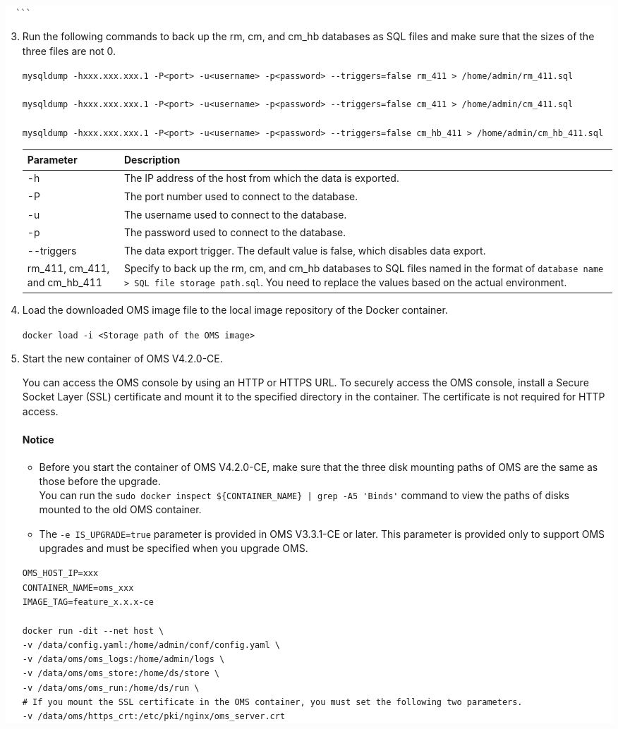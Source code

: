       ```

   3. Run the following commands to back up the rm, cm, and cm_hb databases as SQL files and make sure that the sizes of the three files are not 0.

      ```shell
      mysqldump -hxxx.xxx.xxx.1 -P<port> -u<username> -p<password> --triggers=false rm_411 > /home/admin/rm_411.sql

      mysqldump -hxxx.xxx.xxx.1 -P<port> -u<username> -p<password> --triggers=false cm_411 > /home/admin/cm_411.sql

      mysqldump -hxxx.xxx.xxx.1 -P<port> -u<username> -p<password> --triggers=false cm_hb_411 > /home/admin/cm_hb_411.sql
      ```

      | Parameter | Description |
      |-------------------------|------------------------------------------------------------------------|
      | -h | The IP address of the host from which the data is exported.  |
      | -P | The port number used to connect to the database.  |
      | -u | The username used to connect to the database.  |
      | -p | The password used to connect to the database.  |
      | --triggers | The data export trigger. The default value is false, which disables data export.  |
      | rm_411, cm_411, and cm_hb_411 | Specify to back up the rm, cm, and cm_hb databases to SQL files named in the format of `database name > SQL file storage path.sql`. You need to replace the values based on the actual environment.  |

3. Load the downloaded OMS image file to the local image repository of the Docker container.

   ```shell
   docker load -i <Storage path of the OMS image>
   ```

4. Start the new container of OMS V4.2.0-CE.

   You can access the OMS console by using an HTTP or HTTPS URL. To securely access the OMS console, install a Secure Socket Layer (SSL) certificate and mount it to the specified directory in the container. The certificate is not required for HTTP access.

   <main id="notice" type='notice'>
   <h4>Notice</h4>
   <ul>
   <li>
   <p>Before you start the container of OMS V4.2.0-CE, make sure that the three disk mounting paths of OMS are the same as those before the upgrade. <br>You can run the <code>sudo docker inspect ${CONTAINER_NAME} | grep -A5 'Binds'</code> command to view the paths of disks mounted to the old OMS container.</p>
   </li>
   <li>
   <p>The <code>-e IS_UPGRADE=true</code> parameter is provided in OMS V3.3.1-CE or later. This parameter is provided only to support OMS upgrades and must be specified when you upgrade OMS.</p>
   </li>
   </ul>
   </main>

   ```shell
   OMS_HOST_IP=xxx
   CONTAINER_NAME=oms_xxx
   IMAGE_TAG=feature_x.x.x-ce

   docker run -dit --net host \
   -v /data/config.yaml:/home/admin/conf/config.yaml \
   -v /data/oms/oms_logs:/home/admin/logs \
   -v /data/oms/oms_store:/home/ds/store \
   -v /data/oms/oms_run:/home/ds/run \
   # If you mount the SSL certificate in the OMS container, you must set the following two parameters.
   -v /data/oms/https_crt:/etc/pki/nginx/oms_server.crt
   ```